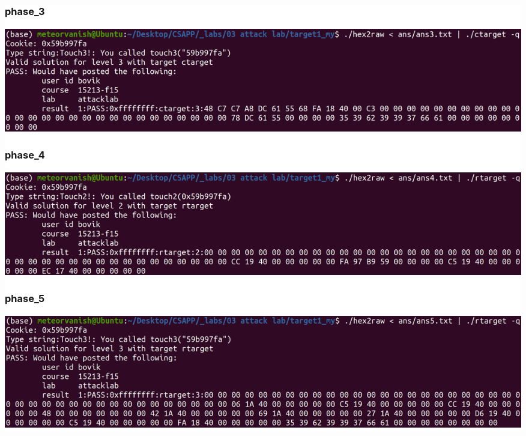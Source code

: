 ### phase_3

![](images/result_3.png)

### phase_4

![](images/result_4.png)

### phase_5

![](images/result_5.png)